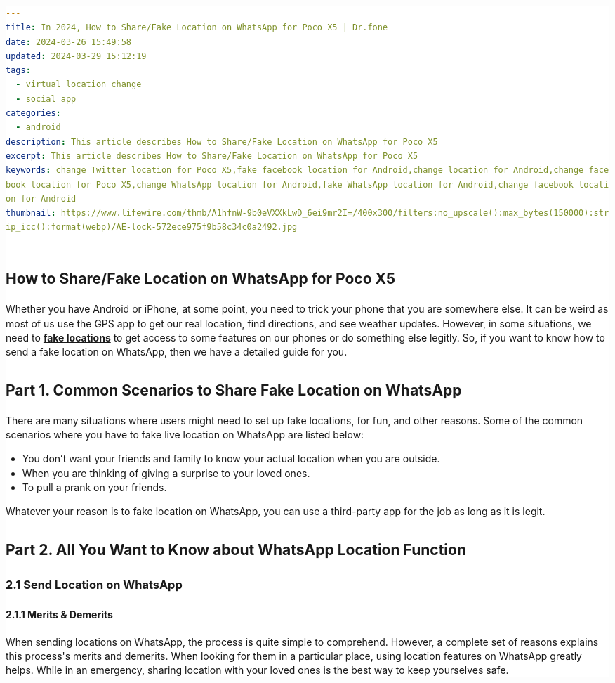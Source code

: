 ```yaml
---
title: In 2024, How to Share/Fake Location on WhatsApp for Poco X5 | Dr.fone
date: 2024-03-26 15:49:58
updated: 2024-03-29 15:12:19
tags: 
  - virtual location change
  - social app
categories:
  - android
description: This article describes How to Share/Fake Location on WhatsApp for Poco X5
excerpt: This article describes How to Share/Fake Location on WhatsApp for Poco X5
keywords: change Twitter location for Poco X5,fake facebook location for Android,change location for Android,change facebook location for Poco X5,change WhatsApp location for Android,fake WhatsApp location for Android,change facebook location for Android
thumbnail: https://www.lifewire.com/thmb/A1hfnW-9b0eVXXkLwD_6ei9mr2I=/400x300/filters:no_upscale():max_bytes(150000):strip_icc():format(webp)/AE-lock-572ece975f9b58c34c0a2492.jpg
---
```


## How to Share/Fake Location on WhatsApp for Poco X5

Whether you have Android or iPhone, at some point, you need to trick your phone that you are somewhere else. It can be weird as most of us use the GPS app to get our real location, find directions, and see weather updates. However, in some situations, we need to **[fake locations](https://www.virtuallocation.com/fake-location/)** to get access to some features on our phones or do something else legitly. So, if you want to know how to send a fake location on WhatsApp, then we have a detailed guide for you.

## Part 1. Common Scenarios to Share Fake Location on WhatsApp

There are many situations where users might need to set up fake locations, for fun, and other reasons. Some of the common scenarios where you have to fake live location on WhatsApp are listed below:

- You don’t want your friends and family to know your actual location when you are outside.
- When you are thinking of giving a surprise to your loved ones.
- To pull a prank on your friends.

Whatever your reason is to fake location on WhatsApp, you can use a third-party app for the job as long as it is legit.

## Part 2. All You Want to Know about WhatsApp Location Function

### 2.1 Send Location on WhatsApp

#### 2.1.1 Merits & Demerits

When sending locations on WhatsApp, the process is quite simple to comprehend. However, a complete set of reasons explains this process's merits and demerits. When looking for them in a particular place, using location features on WhatsApp greatly helps. While in an emergency, sharing location with your loved ones is the best way to keep yourselves safe.

